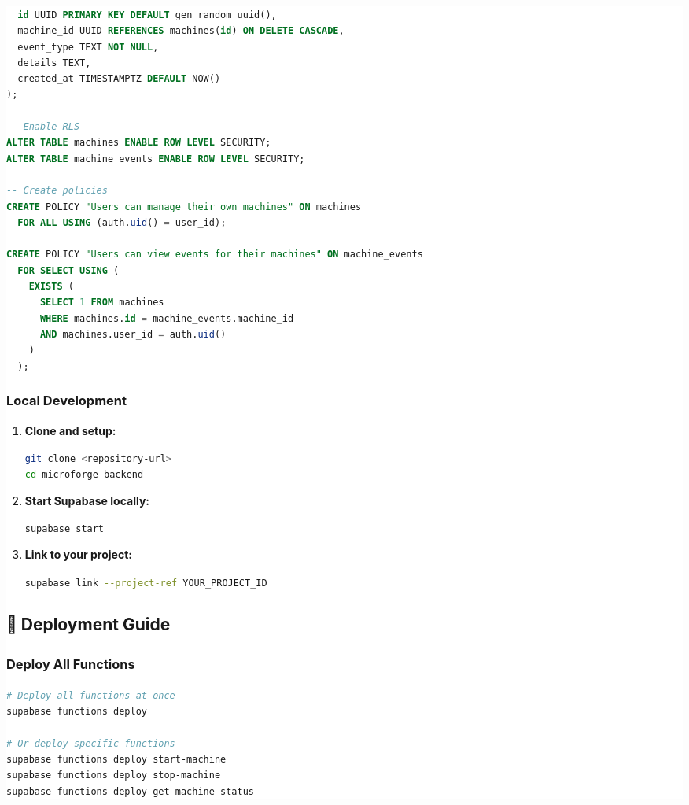 ```sql
  id UUID PRIMARY KEY DEFAULT gen_random_uuid(),
  machine_id UUID REFERENCES machines(id) ON DELETE CASCADE,
  event_type TEXT NOT NULL,
  details TEXT,
  created_at TIMESTAMPTZ DEFAULT NOW()
);

-- Enable RLS
ALTER TABLE machines ENABLE ROW LEVEL SECURITY;
ALTER TABLE machine_events ENABLE ROW LEVEL SECURITY;

-- Create policies
CREATE POLICY "Users can manage their own machines" ON machines
  FOR ALL USING (auth.uid() = user_id);

CREATE POLICY "Users can view events for their machines" ON machine_events
  FOR SELECT USING (
    EXISTS (
      SELECT 1 FROM machines 
      WHERE machines.id = machine_events.machine_id 
      AND machines.user_id = auth.uid()
    )
  );
```

### Local Development

1. **Clone and setup:**
   ```bash
   git clone <repository-url>
   cd microforge-backend
   ```

2. **Start Supabase locally:**
   ```bash
   supabase start
   ```

3. **Link to your project:**
   ```bash
   supabase link --project-ref YOUR_PROJECT_ID
   ```

## 🚢 Deployment Guide

### Deploy All Functions

```bash
# Deploy all functions at once
supabase functions deploy

# Or deploy specific functions
supabase functions deploy start-machine
supabase functions deploy stop-machine
supabase functions deploy get-machine-status
```
